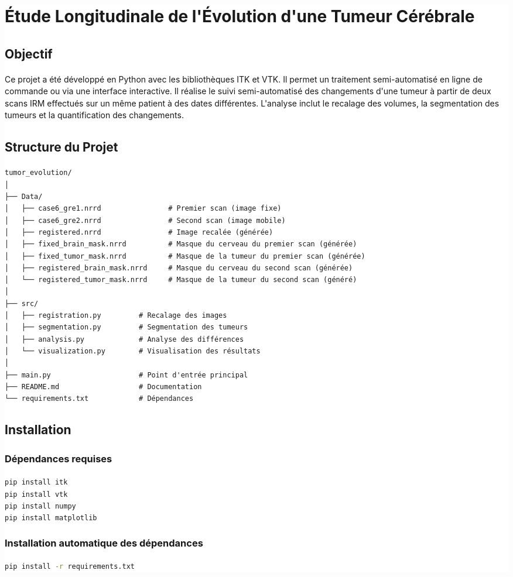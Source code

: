# Étude Longitudinale de l'Évolution d'une Tumeur Cérébrale

## Objectif

Ce projet a été développé en Python avec les bibliothèques ITK et VTK. Il permet un traitement semi-automatisé en ligne de commande ou via une interface interactive. Il réalise le suivi semi-automatisé des changements d'une tumeur à partir de deux scans IRM effectués sur un même patient à des dates différentes. L'analyse inclut le recalage des volumes, la segmentation des tumeurs et la quantification des changements.

## Structure du Projet

```
tumor_evolution/
│
├── Data/
│   ├── case6_gre1.nrrd                # Premier scan (image fixe)
│   ├── case6_gre2.nrrd                # Second scan (image mobile)
│   ├── registered.nrrd                # Image recalée (générée)
│   ├── fixed_brain_mask.nrrd          # Masque du cerveau du premier scan (générée)
│   ├── fixed_tumor_mask.nrrd          # Masque de la tumeur du premier scan (générée)
│   ├── registered_brain_mask.nrrd     # Masque du cerveau du second scan (générée)
│   └── registered_tumor_mask.nrrd     # Masque de la tumeur du second scan (généré)
│
├── src/
│   ├── registration.py         # Recalage des images
│   ├── segmentation.py         # Segmentation des tumeurs
│   ├── analysis.py             # Analyse des différences
│   └── visualization.py        # Visualisation des résultats
│
├── main.py                     # Point d'entrée principal
├── README.md                   # Documentation
└── requirements.txt            # Dépendances
```

## Installation

### Dépendances requises

```bash
pip install itk
pip install vtk
pip install numpy
pip install matplotlib
```

### Installation automatique des dépendances

```bash
pip install -r requirements.txt
```
